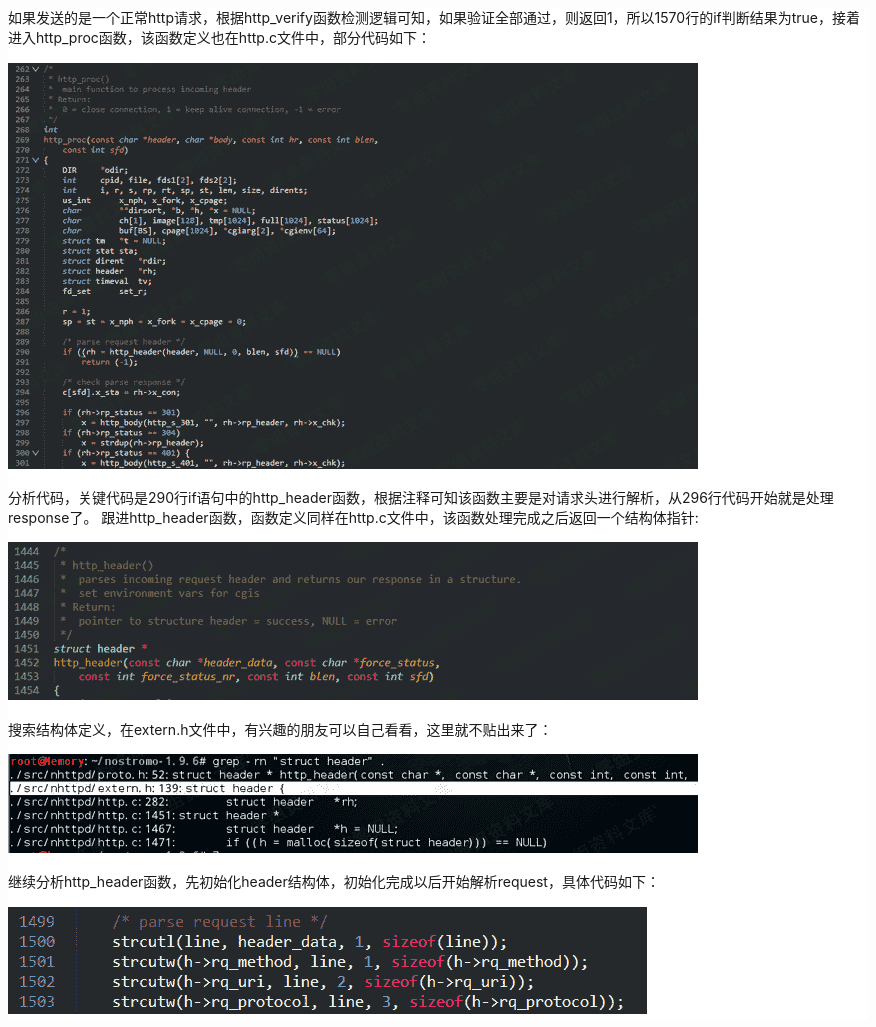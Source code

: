如果发送的是一个正常http请求，根据http_verify函数检测逻辑可知，如果验证全部通过，则返回1，所以1570行的if判断结果为true，接着进入http_proc函数，该函数定义也在http.c文件中，部分代码如下：

![7.png](img/bc1582828a556c20cc11d7c3d267fe4a.png)

分析代码，关键代码是290行if语句中的http_header函数，根据注释可知该函数主要是对请求头进行解析，从296行代码开始就是处理response了。
跟进http_header函数，函数定义同样在http.c文件中，该函数处理完成之后返回一个结构体指针:

![8.png](img/70cb8b52d23253f6bc85b544a5d09e7c.png)

搜索结构体定义，在extern.h文件中，有兴趣的朋友可以自己看看，这里就不贴出来了：

![9.png](img/f44cb4afd325c4294c2e32a10823e190.png)

继续分析http_header函数，先初始化header结构体，初始化完成以后开始解析request，具体代码如下：

![10.png](img/c3d5b5dc98abbe73062a780d03bdea7f.png)
